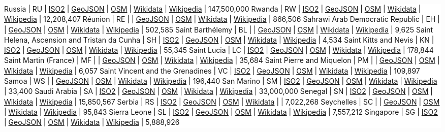 Russia | RU | [ISO2](iso2_list/RU.md) | [GeoJSON](../export/geojson/q7/iso1/RU.geojson) | [OSM](https://www.openstreetmap.org/relation/60189) | [Wikidata](https://www.wikidata.org/wiki/Q159) | [Wikipedia](http://en.wikipedia.org/wiki/ru%3A%D0%A0%D0%BE%D1%81%D1%81%D0%B8%D1%8F) | 147,500,000
Rwanda | RW | [ISO2](iso2_list/RW.md) | [GeoJSON](../export/geojson/q7/iso1/RW.geojson) | [OSM](https://www.openstreetmap.org/relation/171496) | [Wikidata](https://www.wikidata.org/wiki/Q1037) | [Wikipedia](http://en.wikipedia.org/wiki/en%3ARwanda) | 12,208,407
Réunion | RE |  | [GeoJSON](../export/geojson/q7/iso1/RE.geojson) | [OSM](https://www.openstreetmap.org/relation/1785276) | [Wikidata](https://www.wikidata.org/wiki/Q17070) | [Wikipedia](http://en.wikipedia.org/wiki/fr%3ALa%20R%C3%A9union) | 866,506
Sahrawi Arab Democratic Republic | EH |  | [GeoJSON](../export/geojson/q7/iso1/EH.geojson) | [OSM](https://www.openstreetmap.org/relation/5441968) | [Wikidata](https://www.wikidata.org/wiki/Q40362) | [Wikipedia](http://en.wikipedia.org/wiki/ar%3A%D8%A7%D9%84%D8%AC%D9%85%D9%87%D9%88%D8%B1%D9%8A%D8%A9%20%D8%A7%D9%84%D8%B9%D8%B1%D8%A8%D9%8A%D8%A9%20%D8%A7%D9%84%D8%B5%D8%AD%D8%B1%D8%A7%D9%88%D9%8A%D8%A9%20%D8%A7%D9%84%D8%AF%D9%8A%D9%85%D9%82%D8%B1%D8%A7%D8%B7%D9%8A%D8%A9) | 502,585
Saint Barthélemy | BL |  | [GeoJSON](../export/geojson/q7/iso1/BL.geojson) | [OSM](https://www.openstreetmap.org/relation/537967) | [Wikidata](https://www.wikidata.org/wiki/Q25362) | [Wikipedia](http://en.wikipedia.org/wiki/fr%3ASaint-Barth%C3%A9lemy%20%28Antilles%20fran%C3%A7aises%29) | 9,625
Saint Helena, Ascension and Tristan da Cunha | SH | [ISO2](iso2_list/SH.md) | [GeoJSON](../export/geojson/q7/iso1/SH.geojson) | [OSM](https://www.openstreetmap.org/relation/1964272) | [Wikidata](https://www.wikidata.org/wiki/Q192184) | [Wikipedia](http://en.wikipedia.org/wiki/en%3ASaint%20Helena%2C%20Ascension%20and%20Tristan%20da%20Cunha) | 4,534
Saint Kitts and Nevis | KN | [ISO2](iso2_list/KN.md) | [GeoJSON](../export/geojson/q7/iso1/KN.geojson) | [OSM](https://www.openstreetmap.org/relation/536899) | [Wikidata](https://www.wikidata.org/wiki/Q763) | [Wikipedia](http://en.wikipedia.org/wiki/en%3ASaint%20Kitts%20and%20Nevis) | 55,345
Saint Lucia | LC | [ISO2](iso2_list/LC.md) | [GeoJSON](../export/geojson/q7/iso1/LC.geojson) | [OSM](https://www.openstreetmap.org/relation/550728) | [Wikidata](https://www.wikidata.org/wiki/Q760) | [Wikipedia](http://en.wikipedia.org/wiki/en%3ASaint%20Lucia) | 178,844
Saint Martin (France) | MF |  | [GeoJSON](../export/geojson/q7/iso1/MF.geojson) | [OSM](https://www.openstreetmap.org/relation/1891583) | [Wikidata](https://www.wikidata.org/wiki/Q126125) | [Wikipedia](http://en.wikipedia.org/wiki/fr%3ASaint-Martin%20%28Antilles%20fran%C3%A7aises%29) | 35,684
Saint Pierre and Miquelon | PM |  | [GeoJSON](../export/geojson/q7/iso1/PM.geojson) | [OSM](https://www.openstreetmap.org/relation/3406826) | [Wikidata](https://www.wikidata.org/wiki/Q34617) | [Wikipedia](http://en.wikipedia.org/wiki/fr%3ASaint-Pierre-et-Miquelon) | 6,057
Saint Vincent and the Grenadines | VC | [ISO2](iso2_list/VC.md) | [GeoJSON](../export/geojson/q7/iso1/VC.geojson) | [OSM](https://www.openstreetmap.org/relation/550725) | [Wikidata](https://www.wikidata.org/wiki/Q757) | [Wikipedia](http://en.wikipedia.org/wiki/en%3ASaint%20Vincent%20and%20the%20Grenadines) | 109,897
Samoa | WS |  | [GeoJSON](../export/geojson/q7/iso1/WS.geojson) | [OSM](https://www.openstreetmap.org/relation/1872673) | [Wikidata](https://www.wikidata.org/wiki/Q683) | [Wikipedia](http://en.wikipedia.org/wiki/en%3ASamoa) | 196,440
San Marino | SM | [ISO2](iso2_list/SM.md) | [GeoJSON](../export/geojson/q7/iso1/SM.geojson) | [OSM](https://www.openstreetmap.org/relation/54624) | [Wikidata](https://www.wikidata.org/wiki/Q238) | [Wikipedia](http://en.wikipedia.org/wiki/en%3ASan%20Marino) | 33,400
Saudi Arabia | SA | [ISO2](iso2_list/SA.md) | [GeoJSON](../export/geojson/q7/iso1/SA.geojson) | [OSM](https://www.openstreetmap.org/relation/307584) | [Wikidata](https://www.wikidata.org/wiki/Q851) | [Wikipedia](http://en.wikipedia.org/wiki/ar%3A%D8%A7%D9%84%D8%B3%D8%B9%D9%88%D8%AF%D9%8A%D8%A9) | 33,000,000
Senegal | SN | [ISO2](iso2_list/SN.md) | [GeoJSON](../export/geojson/q7/iso1/SN.geojson) | [OSM](https://www.openstreetmap.org/relation/192775) | [Wikidata](https://www.wikidata.org/wiki/Q1041) | [Wikipedia](http://en.wikipedia.org/wiki/fr%3AS%C3%A9n%C3%A9gal) | 15,850,567
Serbia | RS | [ISO2](iso2_list/RS.md) | [GeoJSON](../export/geojson/q7/iso1/RS.geojson) | [OSM](https://www.openstreetmap.org/relation/1741311) | [Wikidata](https://www.wikidata.org/wiki/Q403) |  | 7,022,268
Seychelles | SC |  | [GeoJSON](../export/geojson/q7/iso1/SC.geojson) | [OSM](https://www.openstreetmap.org/relation/536765) | [Wikidata](https://www.wikidata.org/wiki/Q1042) | [Wikipedia](http://en.wikipedia.org/wiki/en%3ASeychelles) | 95,843
Sierra Leone | SL | [ISO2](iso2_list/SL.md) | [GeoJSON](../export/geojson/q7/iso1/SL.geojson) | [OSM](https://www.openstreetmap.org/relation/192777) | [Wikidata](https://www.wikidata.org/wiki/Q1044) | [Wikipedia](http://en.wikipedia.org/wiki/en%3ASierra%20Leone) | 7,557,212
Singapore | SG | [ISO2](iso2_list/SG.md) | [GeoJSON](../export/geojson/q7/iso1/SG.geojson) | [OSM](https://www.openstreetmap.org/relation/536780) | [Wikidata](https://www.wikidata.org/wiki/Q334) | [Wikipedia](http://en.wikipedia.org/wiki/en%3ASingapore) | 5,888,926